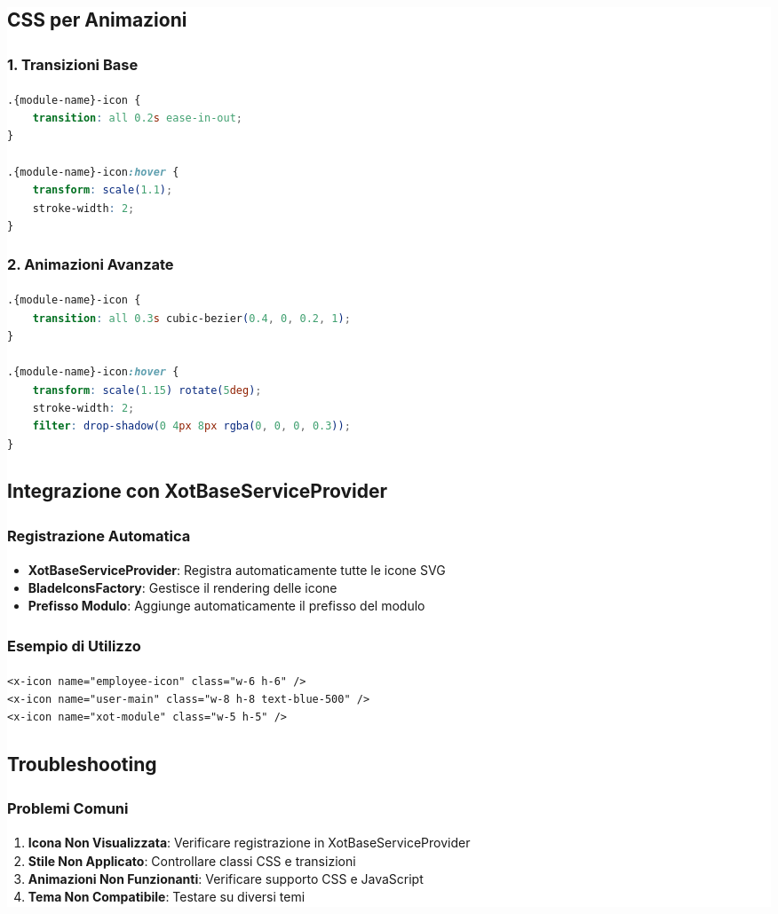 ## CSS per Animazioni

### 1. Transizioni Base
```css
.{module-name}-icon {
    transition: all 0.2s ease-in-out;
}

.{module-name}-icon:hover {
    transform: scale(1.1);
    stroke-width: 2;
}
```

### 2. Animazioni Avanzate
```css
.{module-name}-icon {
    transition: all 0.3s cubic-bezier(0.4, 0, 0.2, 1);
}

.{module-name}-icon:hover {
    transform: scale(1.15) rotate(5deg);
    stroke-width: 2;
    filter: drop-shadow(0 4px 8px rgba(0, 0, 0, 0.3));
}
```

## Integrazione con XotBaseServiceProvider

### Registrazione Automatica
- **XotBaseServiceProvider**: Registra automaticamente tutte le icone SVG
- **BladeIconsFactory**: Gestisce il rendering delle icone
- **Prefisso Modulo**: Aggiunge automaticamente il prefisso del modulo

### Esempio di Utilizzo
```blade
<x-icon name="employee-icon" class="w-6 h-6" />
<x-icon name="user-main" class="w-8 h-8 text-blue-500" />
<x-icon name="xot-module" class="w-5 h-5" />
```

## Troubleshooting

### Problemi Comuni
1. **Icona Non Visualizzata**: Verificare registrazione in XotBaseServiceProvider
2. **Stile Non Applicato**: Controllare classi CSS e transizioni
3. **Animazioni Non Funzionanti**: Verificare supporto CSS e JavaScript
4. **Tema Non Compatibile**: Testare su diversi temi
